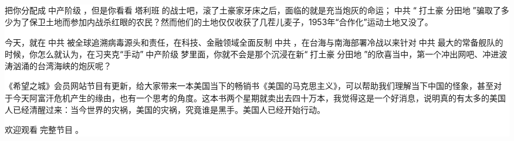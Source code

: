   </ok>
  把你分配成
  <ok href="/term/19709">
   中产阶级
  </ok>
  ，但是你看看
  <ok href="/term/2632">
   塔利班
  </ok>
  的战士吧，滚了土豪家牙床之后，面临的就是充当炮灰的命运；
  <ok href="/term/1059">
   中共
  </ok>
  “
  <ok href="/term/86567">
   打土豪
  </ok>
  <ok href="/term/595403">
   分田地
  </ok>
  ”骗取了多少为了保卫土地而参加内战杀红眼的农民？然而他们的土地仅仅收获了几茬儿麦子，1953年“合作化”运动土地又没了。
 </p>
 <div class="AD_Embed__Wrap-sc-1xslmin-0 igMuqX module desktop">
  <div>
  </div>
 </div>
 <p>
  今天，就在
  <ok href="/term/1059">
   中共
  </ok>
  被全球追溯病毒源头和责任，在科技、金融领域全面反制
  <ok href="/term/1059">
   中共
  </ok>
  ，在台海与南海部署冷战以来针对
  <ok href="/term/1059">
   中共
  </ok>
  最大的常备舰队的时候，你怎么就认为，在习夹克“手动”
  <ok href="/term/19709">
   中产阶级
  </ok>
  梦里面，你就不会是那个沉浸在新“
  <ok href="/term/86567">
   打土豪
  </ok>
  <ok href="/term/595403">
   分田地
  </ok>
  ”的欣喜当中，第一个冲出网吧、冲进波涛汹涌的台湾海峡的炮灰呢？
 </p>
 <p>
  《希望之城》会员网站节目有更新，给大家带来一本美国当下的畅销书《美国的马克思主义》，可以帮助我们理解当下中国的怪象，甚至对于今天阿富汗危机产生的缘由，也有一个思考的角度。这本书两个星期就卖出去四十万本，我觉得这是一个好消息，说明真的有太多的美国人已经清醒过来：当今世界的灾祸，美国的灾祸，究竟谁是黑手。美国人已经开始行动。
 </p>
 <p>
  欢迎观看
  <ok href="https://youtu.be/BG1vJQlRCA4">
   完整节目
  </ok>
  。
 </p>
 <p>